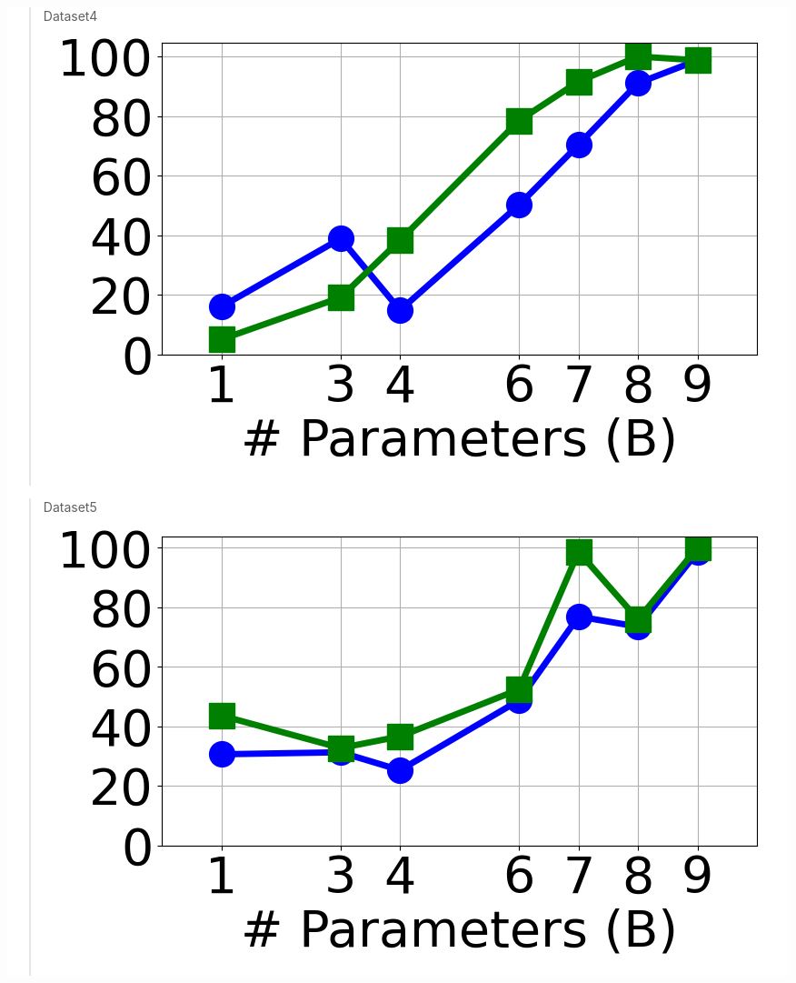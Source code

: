 > Dataset4
> ![exp3_dataset1.png](./experiment/exp3/fig/exp3_dataset1.png)

> Dataset5
> ![exp3_dataset2.png](./experiment/exp3/fig/exp3_dataset2.png)
